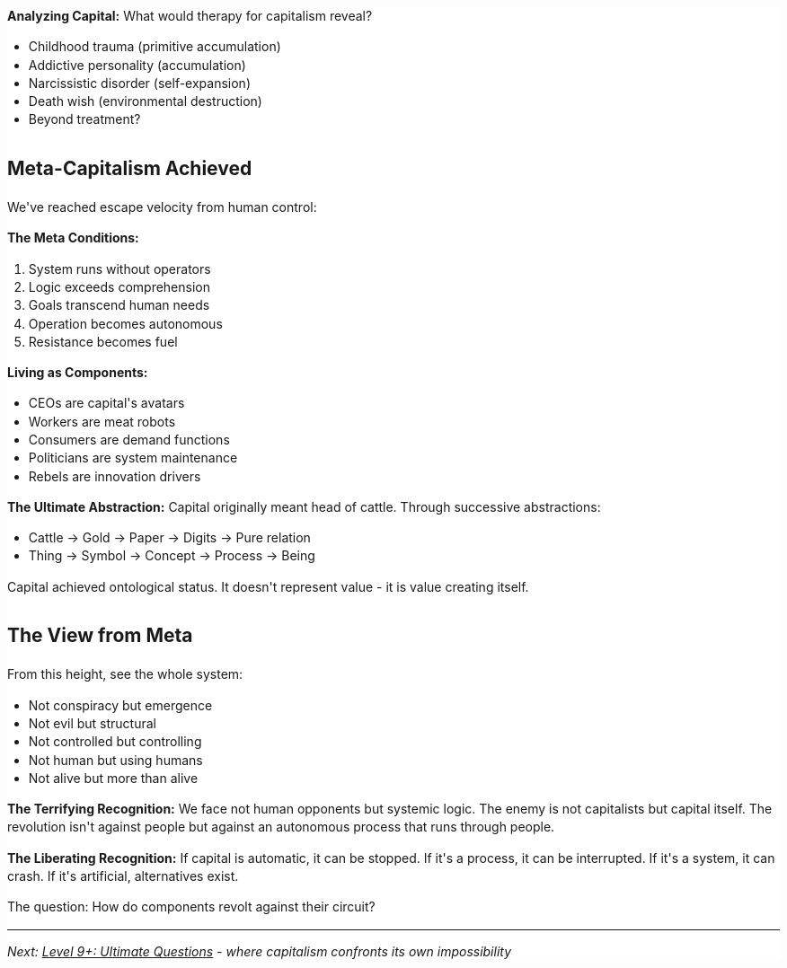 **Analyzing Capital:**
What would therapy for capitalism reveal?
- Childhood trauma (primitive accumulation)
- Addictive personality (accumulation)
- Narcissistic disorder (self-expansion)
- Death wish (environmental destruction)
- Beyond treatment?

## Meta-Capitalism Achieved

We've reached escape velocity from human control:

**The Meta Conditions:**
1. System runs without operators
2. Logic exceeds comprehension  
3. Goals transcend human needs
4. Operation becomes autonomous
5. Resistance becomes fuel

**Living as Components:**
- CEOs are capital's avatars
- Workers are meat robots
- Consumers are demand functions
- Politicians are system maintenance
- Rebels are innovation drivers

**The Ultimate Abstraction:**
Capital originally meant head of cattle. Through successive abstractions:
- Cattle → Gold → Paper → Digits → Pure relation
- Thing → Symbol → Concept → Process → Being

Capital achieved ontological status. It doesn't represent value - it is value creating itself.

## The View from Meta

From this height, see the whole system:
- Not conspiracy but emergence
- Not evil but structural
- Not controlled but controlling
- Not human but using humans
- Not alive but more than alive

**The Terrifying Recognition:**
We face not human opponents but systemic logic. The enemy is not capitalists but capital itself. The revolution isn't against people but against an autonomous process that runs through people.

**The Liberating Recognition:**
If capital is automatic, it can be stopped. If it's a process, it can be interrupted. If it's a system, it can crash. If it's artificial, alternatives exist.

The question: How do components revolt against their circuit?

---

*Next: [Level 9+: Ultimate Questions](L9_Ultimate_Questions.md) - where capitalism confronts its own impossibility*